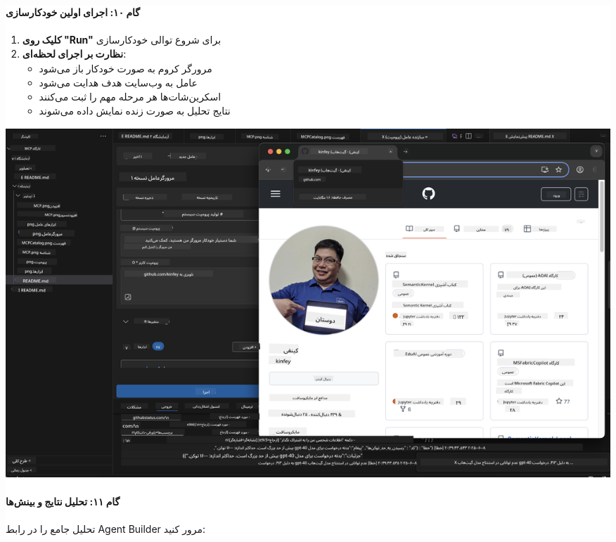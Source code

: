 #### گام ۱۰: اجرای اولین خودکارسازی
1. **کلیک روی "Run"** برای شروع توالی خودکارسازی
2. **نظارت بر اجرای لحظه‌ای**:
   - مرورگر کروم به صورت خودکار باز می‌شود
   - عامل به وب‌سایت هدف هدایت می‌شود
   - اسکرین‌شات‌ها هر مرحله مهم را ثبت می‌کنند
   - نتایج تحلیل به صورت زنده نمایش داده می‌شوند

![Browser](../../../../translated_images/Browser.ec011d0bd64d0d112c8a29bd8cc44c76d0bbfd0b019cb2983ef679328435ce5d.fa.png)

#### گام ۱۱: تحلیل نتایج و بینش‌ها
تحلیل جامع را در رابط Agent Builder مرور کنید:
